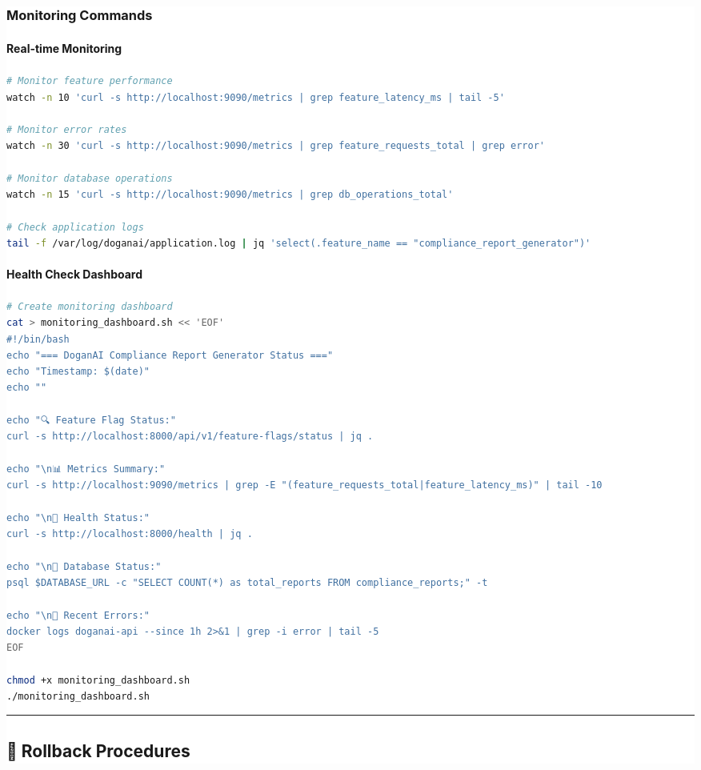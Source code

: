 ### Monitoring Commands

#### Real-time Monitoring
```bash
# Monitor feature performance
watch -n 10 'curl -s http://localhost:9090/metrics | grep feature_latency_ms | tail -5'

# Monitor error rates
watch -n 30 'curl -s http://localhost:9090/metrics | grep feature_requests_total | grep error'

# Monitor database operations
watch -n 15 'curl -s http://localhost:9090/metrics | grep db_operations_total'

# Check application logs
tail -f /var/log/doganai/application.log | jq 'select(.feature_name == "compliance_report_generator")'
```

#### Health Check Dashboard
```bash
# Create monitoring dashboard
cat > monitoring_dashboard.sh << 'EOF'
#!/bin/bash
echo "=== DoganAI Compliance Report Generator Status ==="
echo "Timestamp: $(date)"
echo ""

echo "🔍 Feature Flag Status:"
curl -s http://localhost:8000/api/v1/feature-flags/status | jq .

echo "\n📊 Metrics Summary:"
curl -s http://localhost:9090/metrics | grep -E "(feature_requests_total|feature_latency_ms)" | tail -10

echo "\n🏥 Health Status:"
curl -s http://localhost:8000/health | jq .

echo "\n💾 Database Status:"
psql $DATABASE_URL -c "SELECT COUNT(*) as total_reports FROM compliance_reports;" -t

echo "\n🔴 Recent Errors:"
docker logs doganai-api --since 1h 2>&1 | grep -i error | tail -5
EOF

chmod +x monitoring_dashboard.sh
./monitoring_dashboard.sh
```

---

## 🚨 Rollback Procedures
